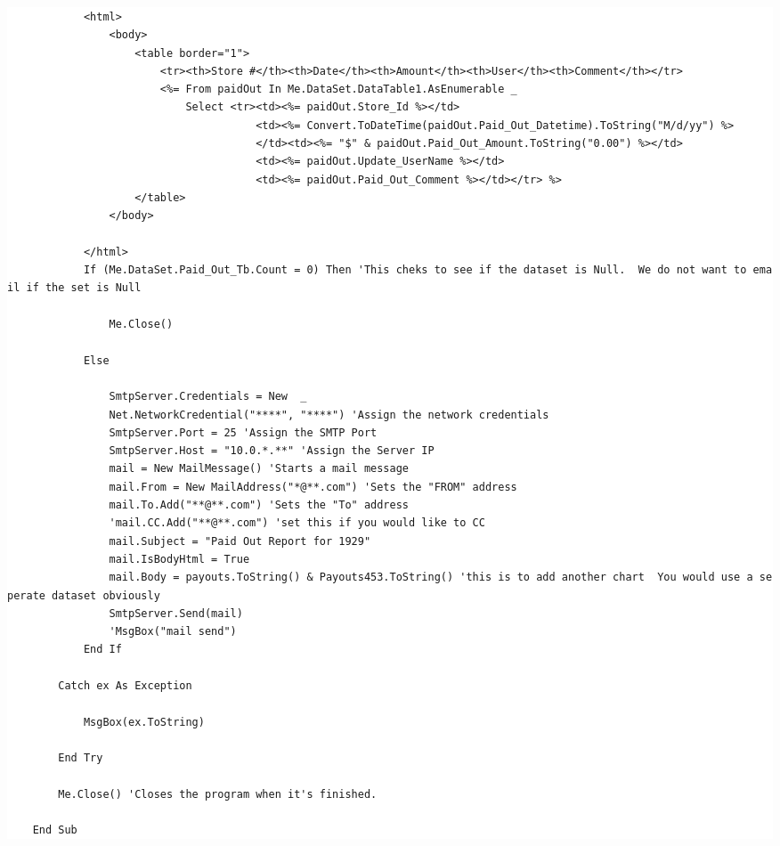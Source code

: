 ```
            <html>
                <body>
                    <table border="1">
                        <tr><th>Store #</th><th>Date</th><th>Amount</th><th>User</th><th>Comment</th></tr>
                        <%= From paidOut In Me.DataSet.DataTable1.AsEnumerable _
                            Select <tr><td><%= paidOut.Store_Id %></td>
                                       <td><%= Convert.ToDateTime(paidOut.Paid_Out_Datetime).ToString("M/d/yy") %>
                                       </td><td><%= "$" & paidOut.Paid_Out_Amount.ToString("0.00") %></td>
                                       <td><%= paidOut.Update_UserName %></td>
                                       <td><%= paidOut.Paid_Out_Comment %></td></tr> %>
                    </table>
                </body>

            </html>
            If (Me.DataSet.Paid_Out_Tb.Count = 0) Then 'This cheks to see if the dataset is Null.  We do not want to email if the set is Null

                Me.Close()

            Else

                SmtpServer.Credentials = New  _
                Net.NetworkCredential("****", "****") 'Assign the network credentials
                SmtpServer.Port = 25 'Assign the SMTP Port
                SmtpServer.Host = "10.0.*.**" 'Assign the Server IP
                mail = New MailMessage() 'Starts a mail message
                mail.From = New MailAddress("*@**.com") 'Sets the "FROM" address
                mail.To.Add("**@**.com") 'Sets the "To" address
                'mail.CC.Add("**@**.com") 'set this if you would like to CC
                mail.Subject = "Paid Out Report for 1929"
                mail.IsBodyHtml = True
                mail.Body = payouts.ToString() & Payouts453.ToString() 'this is to add another chart  You would use a seperate dataset obviously
                SmtpServer.Send(mail)
                'MsgBox("mail send")
            End If

        Catch ex As Exception

            MsgBox(ex.ToString)

        End Try

        Me.Close() 'Closes the program when it's finished.

    End Sub 
```
